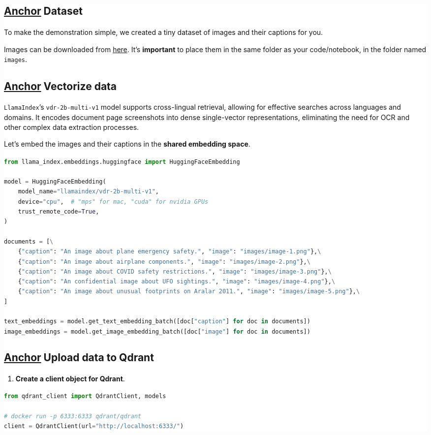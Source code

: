 ## [Anchor](https://qdrant.tech/documentation/multimodal-search/\#dataset) Dataset

To make the demonstration simple, we created a tiny dataset of images and their captions for you.

Images can be downloaded from [here](https://github.com/qdrant/examples/tree/master/multimodal-search/images). It’s **important** to place them in the same folder as your code/notebook, in the folder named `images`.

## [Anchor](https://qdrant.tech/documentation/multimodal-search/\#vectorize-data) Vectorize data

`LlamaIndex`’s `vdr-2b-multi-v1` model supports cross-lingual retrieval, allowing for effective searches across languages and domains. It encodes document page screenshots into dense single-vector representations, eliminating the need for OCR and other complex data extraction processes.

Let’s embed the images and their captions in the **shared embedding space**.

```python
from llama_index.embeddings.huggingface import HuggingFaceEmbedding

model = HuggingFaceEmbedding(
    model_name="llamaindex/vdr-2b-multi-v1",
    device="cpu",  # "mps" for mac, "cuda" for nvidia GPUs
    trust_remote_code=True,
)

documents = [\
    {"caption": "An image about plane emergency safety.", "image": "images/image-1.png"},\
    {"caption": "An image about airplane components.", "image": "images/image-2.png"},\
    {"caption": "An image about COVID safety restrictions.", "image": "images/image-3.png"},\
    {"caption": "An confidential image about UFO sightings.", "image": "images/image-4.png"},\
    {"caption": "An image about unusual footprints on Aralar 2011.", "image": "images/image-5.png"},\
]

text_embeddings = model.get_text_embedding_batch([doc["caption"] for doc in documents])
image_embeddings = model.get_image_embedding_batch([doc["image"] for doc in documents])

```

## [Anchor](https://qdrant.tech/documentation/multimodal-search/\#upload-data-to-qdrant) Upload data to Qdrant

1. **Create a client object for Qdrant**.

```python
from qdrant_client import QdrantClient, models

# docker run -p 6333:6333 qdrant/qdrant
client = QdrantClient(url="http://localhost:6333/")

```
